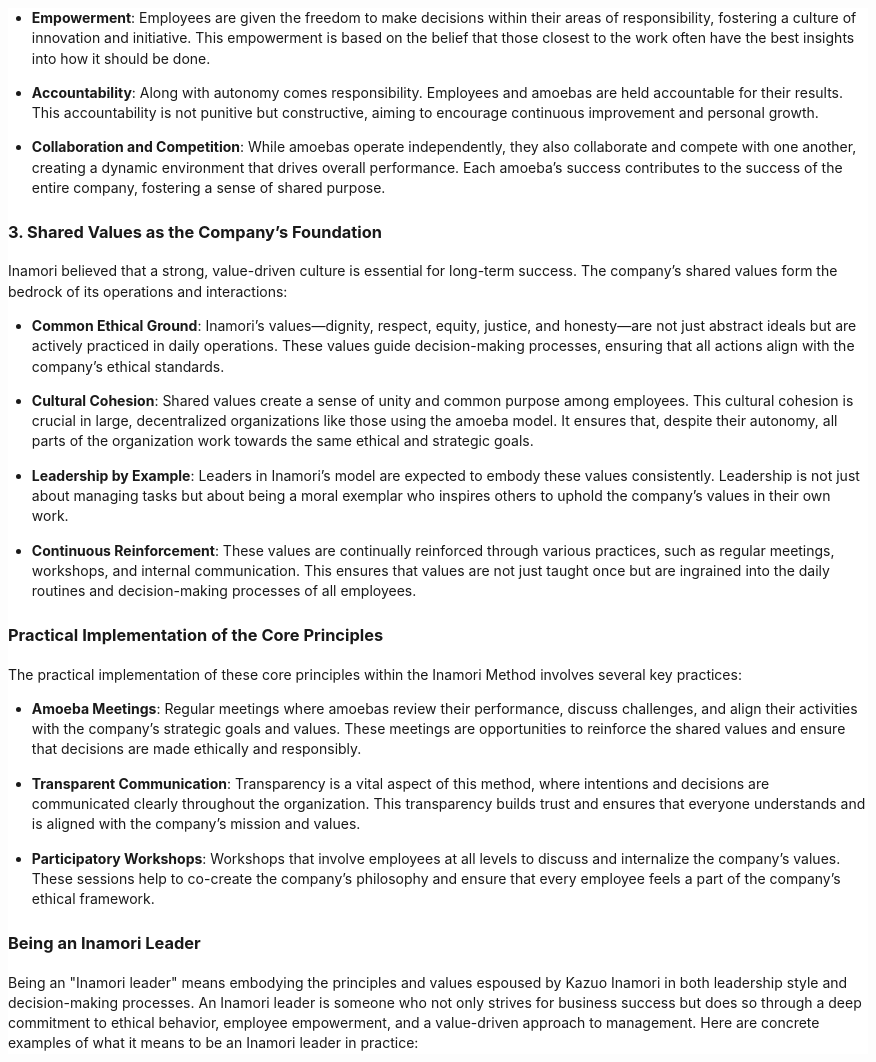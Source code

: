 - **Empowerment**: Employees are given the freedom to make decisions within their areas of responsibility, fostering a culture of innovation and initiative. This empowerment is based on the belief that those closest to the work often have the best insights into how it should be done.

- **Accountability**: Along with autonomy comes responsibility. Employees and amoebas are held accountable for their results. This accountability is not punitive but constructive, aiming to encourage continuous improvement and personal growth.

- **Collaboration and Competition**: While amoebas operate independently, they also collaborate and compete with one another, creating a dynamic environment that drives overall performance. Each amoeba’s success contributes to the success of the entire company, fostering a sense of shared purpose.

### 3. **Shared Values as the Company’s Foundation**

Inamori believed that a strong, value-driven culture is essential for long-term success. The company’s shared values form the bedrock of its operations and interactions:

- **Common Ethical Ground**: Inamori’s values—dignity, respect, equity, justice, and honesty—are not just abstract ideals but are actively practiced in daily operations. These values guide decision-making processes, ensuring that all actions align with the company’s ethical standards.

- **Cultural Cohesion**: Shared values create a sense of unity and common purpose among employees. This cultural cohesion is crucial in large, decentralized organizations like those using the amoeba model. It ensures that, despite their autonomy, all parts of the organization work towards the same ethical and strategic goals.

- **Leadership by Example**: Leaders in Inamori’s model are expected to embody these values consistently. Leadership is not just about managing tasks but about being a moral exemplar who inspires others to uphold the company’s values in their own work.

- **Continuous Reinforcement**: These values are continually reinforced through various practices, such as regular meetings, workshops, and internal communication. This ensures that values are not just taught once but are ingrained into the daily routines and decision-making processes of all employees.

### Practical Implementation of the Core Principles

The practical implementation of these core principles within the Inamori Method involves several key practices:

- **Amoeba Meetings**: Regular meetings where amoebas review their performance, discuss challenges, and align their activities with the company’s strategic goals and values. These meetings are opportunities to reinforce the shared values and ensure that decisions are made ethically and responsibly.

- **Transparent Communication**: Transparency is a vital aspect of this method, where intentions and decisions are communicated clearly throughout the organization. This transparency builds trust and ensures that everyone understands and is aligned with the company’s mission and values.

- **Participatory Workshops**: Workshops that involve employees at all levels to discuss and internalize the company’s values. These sessions help to co-create the company’s philosophy and ensure that every employee feels a part of the company’s ethical framework.

### Being an Inamori Leader

Being an "Inamori leader" means embodying the principles and values espoused by Kazuo Inamori in both leadership style and decision-making processes. An Inamori leader is someone who not only strives for business success but does so through a deep commitment to ethical behavior, employee empowerment, and a value-driven approach to management. Here are concrete examples of what it means to be an Inamori leader in practice:
